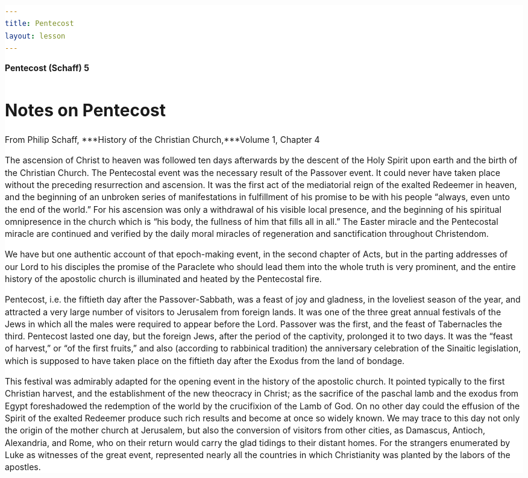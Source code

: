 ```yaml
---
title: Pentecost
layout: lesson
---
```



**Pentecost (Schaff) 5**

Notes on Pentecost
==================

From Philip Schaff, ***History of the Christian Church,***Volume 1,
Chapter 4

The ascension of Christ to heaven was followed ten days afterwards by
the descent of the Holy Spirit upon earth and the birth of the Christian
Church. The Pentecostal event was the necessary result of the Passover
event. It could never have taken place without the preceding
resurrection and ascension. It was the first act of the mediatorial
reign of the exalted Redeemer in heaven, and the beginning of an
unbroken series of manifestations in fulfillment of his promise to be
with his people “always, even unto the end of the world.” For his
ascension was only a withdrawal of his visible local presence, and the
beginning of his spiritual omnipresence in the church which is “his
body, the fullness of him that fills all in all.” The Easter miracle and
the Pentecostal miracle are continued and verified by the daily moral
miracles of regeneration and sanctification throughout Christendom.

We have but one authentic account of that epoch-making event, in the
second chapter of Acts, but in the parting addresses of our Lord to his
disciples the promise of the Paraclete who should lead them into the
whole truth is very prominent, and the entire history of the apostolic
church is illuminated and heated by the Pentecostal fire.

Pentecost, i.e. the fiftieth day after the Passover-Sabbath, was a feast
of joy and gladness, in the loveliest season of the year, and attracted
a very large number of visitors to Jerusalem from foreign lands. It was
one of the three great annual festivals of the Jews in which all the
males were required to appear before the Lord. Passover was the first,
and the feast of Tabernacles the third. Pentecost lasted one day, but
the foreign Jews, after the period of the captivity, prolonged it to two
days. It was the “feast of harvest,” or “of the first fruits,” and also
(according to rabbinical tradition) the anniversary celebration of the
Sinaitic legislation, which is supposed to have taken place on the
fiftieth day after the Exodus from the land of bondage.

This festival was admirably adapted for the opening event in the history
of the apostolic church. It pointed typically to the first Christian
harvest, and the establishment of the new theocracy in Christ; as the
sacrifice of the paschal lamb and the exodus from Egypt foreshadowed the
redemption of the world by the crucifixion of the Lamb of God. On no
other day could the effusion of the Spirit of the exalted Redeemer
produce such rich results and become at once so widely known. We may
trace to this day not only the origin of the mother church at Jerusalem,
but also the conversion of visitors from other cities, as Damascus,
Antioch, Alexandria, and Rome, who on their return would carry the glad
tidings to their distant homes. For the strangers enumerated by Luke as
witnesses of the great event, represented nearly all the countries in
which Christianity was planted by the labors of the apostles.
